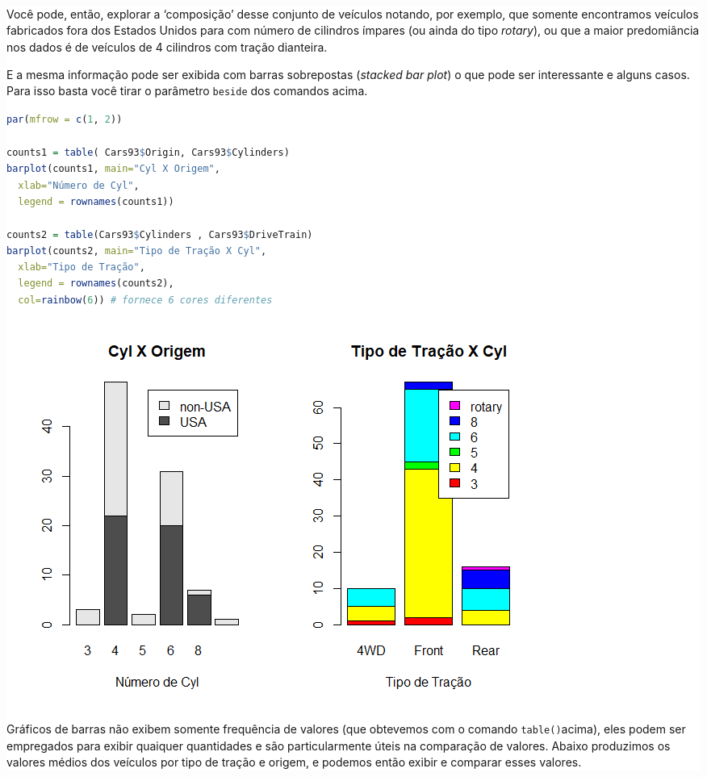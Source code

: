 Você pode, então, explorar a ‘composição’ desse conjunto de veículos
notando, por exemplo, que somente encontramos veículos fabricados fora
dos Estados Unidos para com número de cilindros ímpares (ou ainda do
tipo *rotary*), ou que a maior predomiância nos dados é de veículos de 4
cilindros com tração dianteira.

E a mesma informação pode ser exibida com barras sobrepostas (*stacked
bar plot*) o que pode ser interessante e alguns casos. Para isso basta
você tirar o parâmetro `beside` dos comandos acima.

``` r
par(mfrow = c(1, 2))

counts1 = table( Cars93$Origin, Cars93$Cylinders)
barplot(counts1, main="Cyl X Origem",
  xlab="Número de Cyl", 
  legend = rownames(counts1))

counts2 = table(Cars93$Cylinders , Cars93$DriveTrain)
barplot(counts2, main="Tipo de Tração X Cyl",
  xlab="Tipo de Tração", 
  legend = rownames(counts2), 
  col=rainbow(6)) # fornece 6 cores diferentes
```

![](PEA_Aula3_files/figure-gfm/unnamed-chunk-17-1.png)

Gráficos de barras não exibem somente frequência de valores (que
obtevemos com o comando `table()`acima), eles podem ser empregados para
exibir quaiquer quantidades e são particularmente úteis na comparação de
valores. Abaixo produzimos os valores médios dos veículos por tipo de
tração e origem, e podemos então exibir e comparar esses valores.
